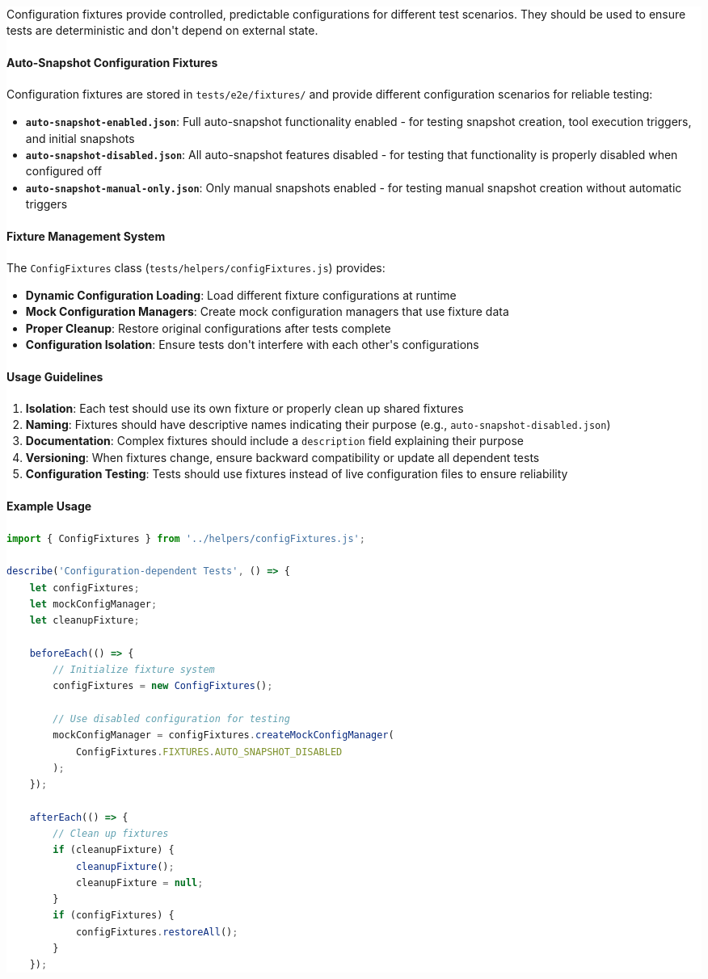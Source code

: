 Configuration fixtures provide controlled, predictable configurations for different test scenarios. They should be used to ensure tests are deterministic and don't depend on external state.

#### Auto-Snapshot Configuration Fixtures

Configuration fixtures are stored in `tests/e2e/fixtures/` and provide different configuration scenarios for reliable testing:

- **`auto-snapshot-enabled.json`**: Full auto-snapshot functionality enabled - for testing snapshot creation, tool execution triggers, and initial snapshots
- **`auto-snapshot-disabled.json`**: All auto-snapshot features disabled - for testing that functionality is properly disabled when configured off
- **`auto-snapshot-manual-only.json`**: Only manual snapshots enabled - for testing manual snapshot creation without automatic triggers

#### Fixture Management System

The `ConfigFixtures` class (`tests/helpers/configFixtures.js`) provides:

- **Dynamic Configuration Loading**: Load different fixture configurations at runtime
- **Mock Configuration Managers**: Create mock configuration managers that use fixture data
- **Proper Cleanup**: Restore original configurations after tests complete
- **Configuration Isolation**: Ensure tests don't interfere with each other's configurations

#### Usage Guidelines

1. **Isolation**: Each test should use its own fixture or properly clean up shared fixtures
2. **Naming**: Fixtures should have descriptive names indicating their purpose (e.g., `auto-snapshot-disabled.json`)
3. **Documentation**: Complex fixtures should include a `description` field explaining their purpose
4. **Versioning**: When fixtures change, ensure backward compatibility or update all dependent tests
5. **Configuration Testing**: Tests should use fixtures instead of live configuration files to ensure reliability

#### Example Usage

```javascript
import { ConfigFixtures } from '../helpers/configFixtures.js';

describe('Configuration-dependent Tests', () => {
    let configFixtures;
    let mockConfigManager;
    let cleanupFixture;

    beforeEach(() => {
        // Initialize fixture system
        configFixtures = new ConfigFixtures();

        // Use disabled configuration for testing
        mockConfigManager = configFixtures.createMockConfigManager(
            ConfigFixtures.FIXTURES.AUTO_SNAPSHOT_DISABLED
        );
    });

    afterEach(() => {
        // Clean up fixtures
        if (cleanupFixture) {
            cleanupFixture();
            cleanupFixture = null;
        }
        if (configFixtures) {
            configFixtures.restoreAll();
        }
    });

```